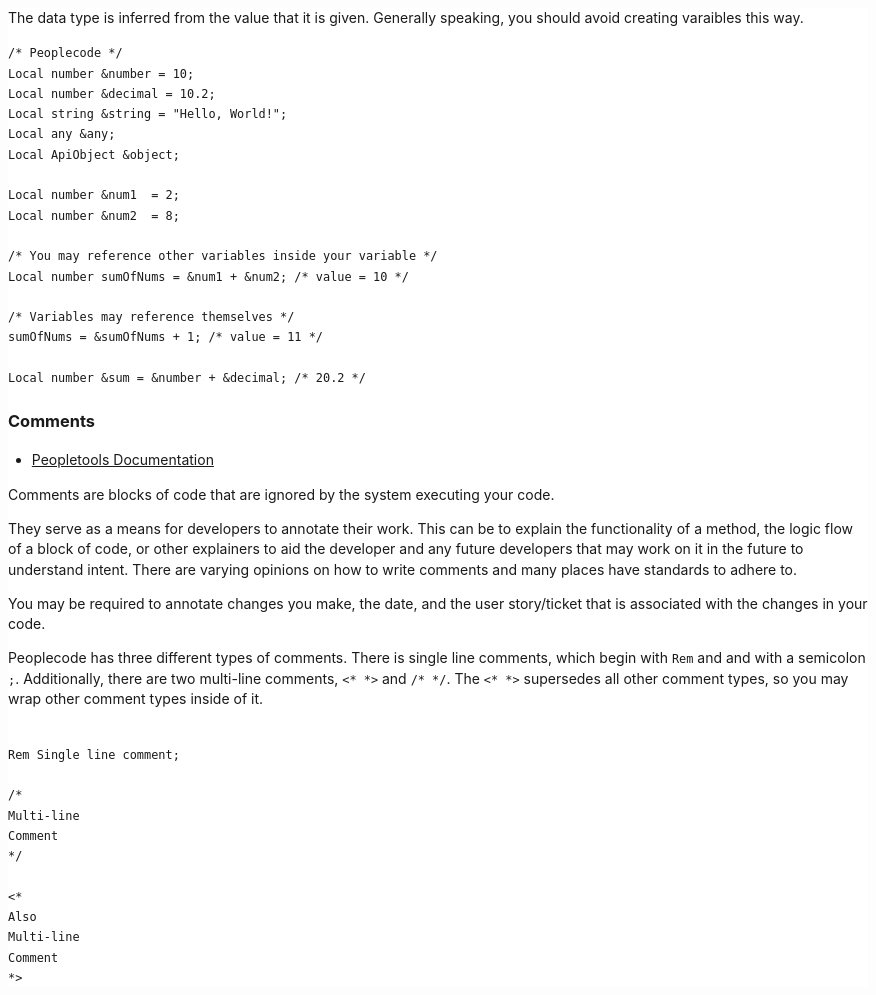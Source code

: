 The data type is inferred from the value that it is given. Generally speaking, you should avoid creating varaibles this way.

```peoplecode
/* Peoplecode */
Local number &number = 10;
Local number &decimal = 10.2;
Local string &string = "Hello, World!";
Local any &any;
Local ApiObject &object;

Local number &num1  = 2;
Local number &num2  = 8;

/* You may reference other variables inside your variable */
Local number sumOfNums = &num1 + &num2; /* value = 10 */

/* Variables may reference themselves */
sumOfNums = &sumOfNums + 1; /* value = 11 */

Local number &sum = &number + &decimal; /* 20.2 */
```

### Comments

- [Peopletools Documentation](https://docs.oracle.com/cd/G10810_01/pt860pbr4/eng/pt/tpcd/Comments-074b4e.html?pli=ul_d1761e41_tpcd)

Comments are blocks of code that are ignored by the system executing your code.

They serve as a means for developers to annotate their work. This can be to explain the functionality of a method, the logic flow of a block of code, or other explainers to aid the developer and any future developers that may work on it in the future to understand intent. There are varying opinions on how to write comments and many places have standards to adhere to.

You may be required to annotate changes you make, the date, and the user story/ticket that is associated with the changes in your code.

Peoplecode has three different types of comments. There is single line comments, which begin with `Rem` and and with a semicolon `;`. Additionally, there are two multi-line comments, `<* *>` and `/* */`. The `<* *>` supersedes all other comment types, so you may wrap other comment types inside of it.

```peoplecode

Rem Single line comment;

/* 
Multi-line
Comment
*/

<*
Also
Multi-line
Comment
*>
```
